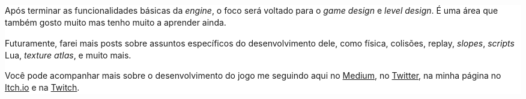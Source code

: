 Após terminar as funcionalidades básicas da *engine*, o foco será voltado para o *game design* e *level design*. É uma área que também gosto muito mas tenho muito a aprender ainda.

Futuramente, farei mais posts sobre assuntos específicos do desenvolvimento dele, como física, colisões, replay, *slopes*, *scripts* Lua, *texture atlas*, e muito mais.

Você pode acompanhar mais sobre o desenvolvimento do jogo me seguindo aqui no [Medium](https://guiks.medium.com/), no [Twitter](https://twitter.com/guilhermodsb), na minha página no [Itch.io](https://guiks.itch.io/) e na [Twitch](https://twitch.tv/guiks7).
